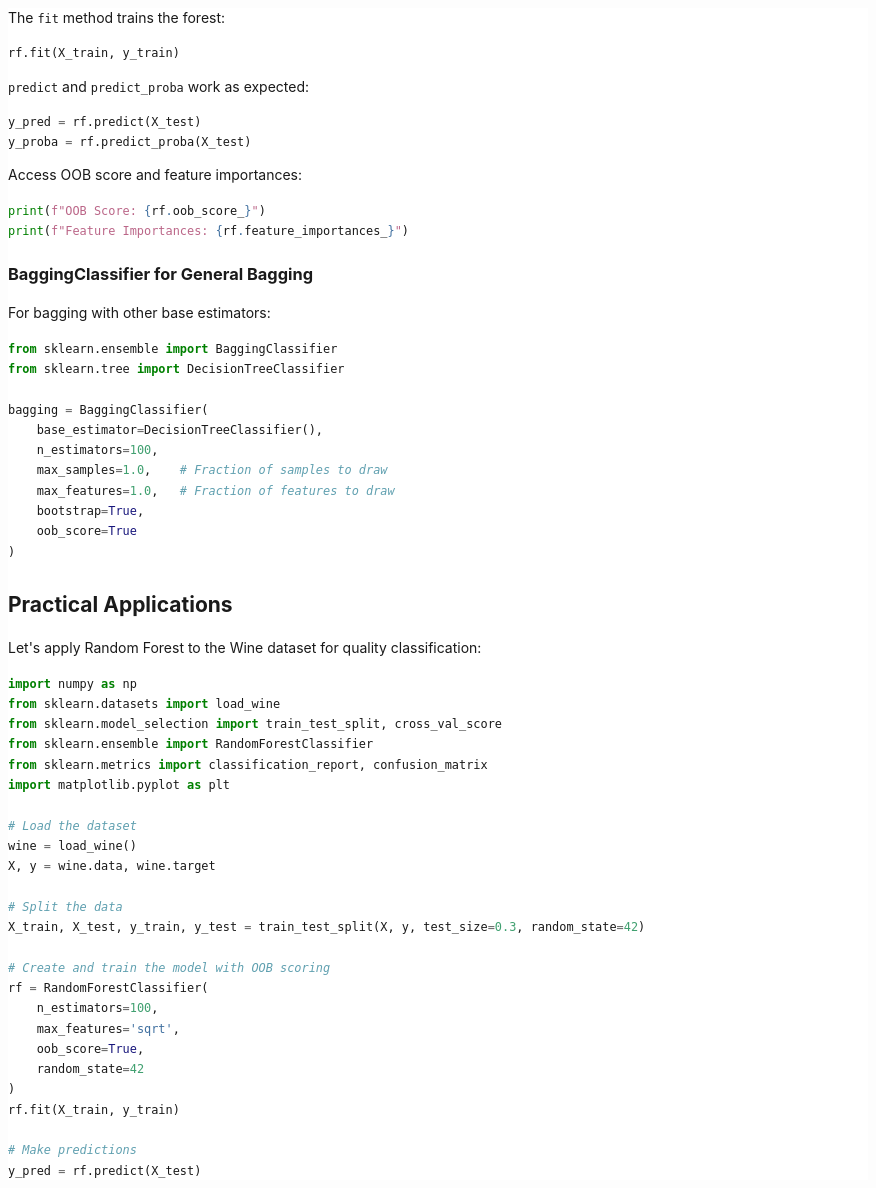The `fit` method trains the forest:

```python
rf.fit(X_train, y_train)
```

`predict` and `predict_proba` work as expected:

```python
y_pred = rf.predict(X_test)
y_proba = rf.predict_proba(X_test)
```

Access OOB score and feature importances:

```python
print(f"OOB Score: {rf.oob_score_}")
print(f"Feature Importances: {rf.feature_importances_}")
```

### BaggingClassifier for General Bagging

For bagging with other base estimators:

```python
from sklearn.ensemble import BaggingClassifier
from sklearn.tree import DecisionTreeClassifier

bagging = BaggingClassifier(
    base_estimator=DecisionTreeClassifier(),
    n_estimators=100,
    max_samples=1.0,    # Fraction of samples to draw
    max_features=1.0,   # Fraction of features to draw
    bootstrap=True,
    oob_score=True
)
```

## Practical Applications

Let's apply Random Forest to the Wine dataset for quality classification:

```python
import numpy as np
from sklearn.datasets import load_wine
from sklearn.model_selection import train_test_split, cross_val_score
from sklearn.ensemble import RandomForestClassifier
from sklearn.metrics import classification_report, confusion_matrix
import matplotlib.pyplot as plt

# Load the dataset
wine = load_wine()
X, y = wine.data, wine.target

# Split the data
X_train, X_test, y_train, y_test = train_test_split(X, y, test_size=0.3, random_state=42)

# Create and train the model with OOB scoring
rf = RandomForestClassifier(
    n_estimators=100,
    max_features='sqrt',
    oob_score=True,
    random_state=42
)
rf.fit(X_train, y_train)

# Make predictions
y_pred = rf.predict(X_test)
```